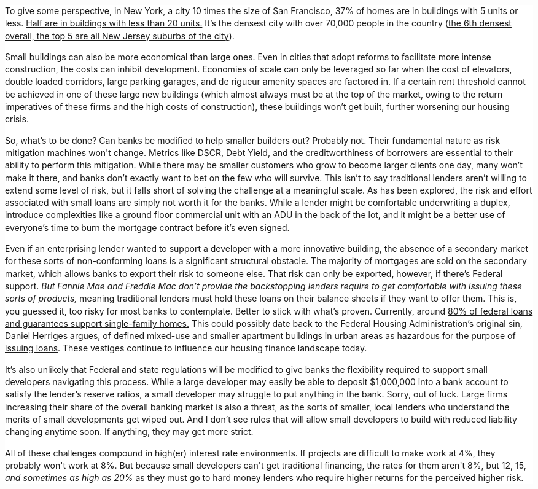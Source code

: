To give some perspective, in New York, a city 10 times the size of San Francisco, 37% of homes are in buildings with 5 units or less. [Half are in buildings with less than 20 units.](https://www.nyc.gov/assets/hpd/downloads/pdfs/services/2021-nychvs-selected-initial-findings.pdf) It’s the densest city with over 70,000 people in the country ([the 6th densest overall, the top 5 are all New Jersey suburbs of the city](https://en.wikipedia.org/wiki/List_of_United_States_cities_by_population_density)). 

Small buildings can also be more economical than large ones. Even in cities that adopt reforms to facilitate more intense construction, the costs can inhibit development. Economies of scale can only be leveraged so far when the cost of elevators, double loaded corridors, large parking garages, and de rigueur amenity spaces are factored in. If a certain rent threshold cannot be achieved in one of these large new buildings (which almost always must be at the top of the market, owing to the return imperatives of these firms and the high costs of construction), these buildings won’t get built, further worsening our housing crisis.

So, what’s to be done? Can banks be modified to help smaller builders out? Probably not. Their fundamental nature as risk mitigation machines won't change. Metrics like DSCR, Debt Yield, and the creditworthiness of borrowers are essential to their ability to perform this mitigation. While there may be smaller customers who grow to become larger clients one day, many won’t make it there, and banks don’t exactly want to bet on the few who will survive. This isn’t to say traditional lenders aren’t willing to extend some level of risk, but it falls short of solving the challenge at a meaningful scale. As has been explored, the risk and effort associated with small loans are simply not worth it for the banks. While a lender might be comfortable underwriting a duplex, introduce complexities like a ground floor commercial unit with an ADU in the back of the lot, and it might be a better use of everyone’s time to burn the mortgage contract before it’s even signed.

Even if an enterprising lender wanted to support a developer with a more innovative building, the absence of a secondary market for these sorts of non-conforming loans is a significant structural obstacle. The majority of mortgages are sold on the secondary market, which allows banks to export their risk to someone else. That risk can only be exported, however, if there’s Federal support. *But Fannie Mae and Freddie Mac don’t provide the backstopping lenders require to get comfortable with issuing these sorts of products,* meaning traditional lenders must hold these loans on their balance sheets if they want to offer them. This is, you guessed it, too risky for most banks to contemplate. Better to stick with what’s proven. Currently, around [80% of federal loans and guarantees support single-family homes.](https://static1.squarespace.com/static/53dd6676e4b0fedfbc26ea91/t/56c4e43cab48de9641559379/1455744066769/rpa-the-unintended-consequences-of-housing-finance__final.pdf) This could possibly date back to the Federal Housing Administration’s original sin, Daniel Herriges argues, [of defined mixed-use and smaller apartment buildings in urban areas as hazardous for the purpose of issuing loans](https://www.strongtowns.org/journal/2021/10/21/fixing-finance-for-small-scale-development). These vestiges continue to influence our housing finance landscape today.

It’s also unlikely that Federal and state regulations will be modified to give banks the flexibility required to support small developers navigating this process. While a large developer may easily be able to deposit $1,000,000 into a bank account to satisfy the lender’s reserve ratios, a small developer may struggle to put anything in the bank. Sorry, out of luck. Large firms increasing their share of the overall banking market is also a threat, as the sorts of smaller, local lenders who understand the merits of small developments get wiped out. And I don’t see rules that will allow small developers to build with reduced liability changing anytime soon. If anything, they may get more strict.

All of these challenges compound in high(er) interest rate environments. If projects are difficult to make work at 4%, they probably won't work at 8%. But because small developers can't get traditional financing, the rates for them aren't 8%, but 12, 15, *and sometimes as high as 20%* as they must go to hard money lenders who require higher returns for the perceived higher risk.
